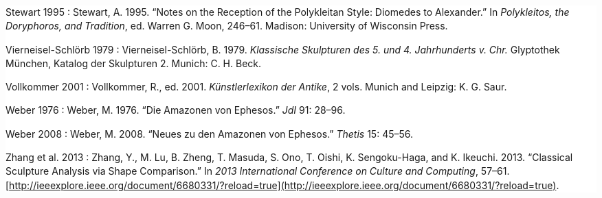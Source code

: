 Stewart 1995
: Stewart, A. 1995. “Notes on the Reception of the Polykleitan Style: Diomedes to Alexander.” In *Polykleitos, the Doryphoros, and Tradition*, ed. Warren G. Moon, 246–61. Madison: University of Wisconsin Press.

Vierneisel-Schlörb 1979
: Vierneisel-Schlörb, B. 1979. *Klassische Skulpturen des 5. und 4. Jahrhunderts v. Chr.* Glyptothek München, Katalog der Skulpturen 2. Munich: C. H. Beck.

Vollkommer 2001
: Vollkommer, R., ed. 2001. *Künstlerlexikon der Antike*, 2 vols. Munich and Leipzig: K. G. Saur.

Weber 1976
: Weber, M. 1976. “Die Amazonen von Ephesos.” *JdI* 91: 28–96.

Weber 2008
: Weber, M. 2008. “Neues zu den Amazonen von Ephesos.” *Thetis* 15: 45–56.

Zhang et al. 2013
: Zhang, Y., M. Lu, B. Zheng, T. Masuda, S. Ono, T. Oishi, K. Sengoku-Haga, and K. Ikeuchi. 2013. “Classical Sculpture Analysis via Shape Comparison.” In *2013 International Conference on Culture and Computing*, 57–61. [http://ieeexplore.ieee.org/document/6680331/?reload=true](http://ieeexplore.ieee.org/document/6680331/?reload=true).

[^1]: Translation by Pollitt 1990, 75.

[^2]: Jahn 1851, 315–16; Furtwängler 1893, 422; Hafner 1997, 10–18 with n. 10.

[^3]: Pollitt 1990 (see n. 1 above); Stewart 1990, 264, T62; *DNO* 1234.

[^4]: Franciosi 2003.

[^5]: For technical details, see Zhang et al. 2013, 58–59. (The preliminary results regarding Polykleitos’s Amazon, on 60 of that paper, is to be corrected. See Sengoku-Haga 2015.)

[^6]: Pfanner 1989.

[^7]: In detail, see Sengoku-Haga et al. 2015, 205–207. The 3D data of the Minneapolis Doryphoros was obtained through the scan of a plaster cast conserved in the Museum of Classical Statues in Munich.

[^8]: In detail, see Sengoku-Haga et al. 2015, 207–14.

[^9]: Stewart 1990 (Doryphoros ca. 440 BC, Diadoumenos ca. 430 BC); Borbein 1996 (Doryphoros 450–440 BC, Diadoumenos ca. 420 BC).

[^10]: Bol 1998 (with a catalogue of replicas).

[^11]: For details, see Sengoku-Haga et al. 2015, 210–13. The 3D data of the Sciarra type Amazon in Copenhagen was scanned from a plaster cast in the Museum of Classical Statues in Munich.

[^12]: Except for Weber (1976; 2008), who attributed the Mattei type to Kresilas. As for the Naples–Rome head type, attribution to Pheidias is supported by von Steuben (Helbig<sup>4</sup> no. 2261). In contrast, Bol (1998, 187, no. I.26) put this head type into the variant of the Sciarra type, and Mattusch (2005, 278) calls it a “Polykleitan” head. Weber (1976), Raeder (1983, 77–78, no. I.64), and Boardman (1985, 217), preferred the Petworth head as belonging to the Mattei type.

[^13]: As for Kresilas, see Vierneisel-Schlörb 1979, 79–93; Rolley 1999, 149–52; Vollkommer 2001, s.v. Kresilas (M. Weber); *DNO* II, 337–50.

[^14]: *IG* I<sup>2</sup> 528; Raubitschek 1949, no. 131.

[^15]: See Richter and Smith 1984, 173–75.

[^16]: We scanned plaster casts in Munich.

[^17]: E.g., Linfert 1990; Rolley 1999, 42–51.

[^18]: Admitting the strong influence of the Doryphoros, many scholars denied the relationship of the Diomedes sculptor to Polykleitos’ workshop, based on its departure from the Canon in its　structure. Stewart 1990, 168; Stewart 1995, 251–53; Linfert 1990, 289. See also n. 19 below.

[^19]: Attribution to Kresilas: Furtwängler 1893, 311–25; Vierneisel-Schlörb 1979, 79–93; Weber 2008, 11.

[^20]: Lucian *Iuppiter tragoedos* 32–33.
